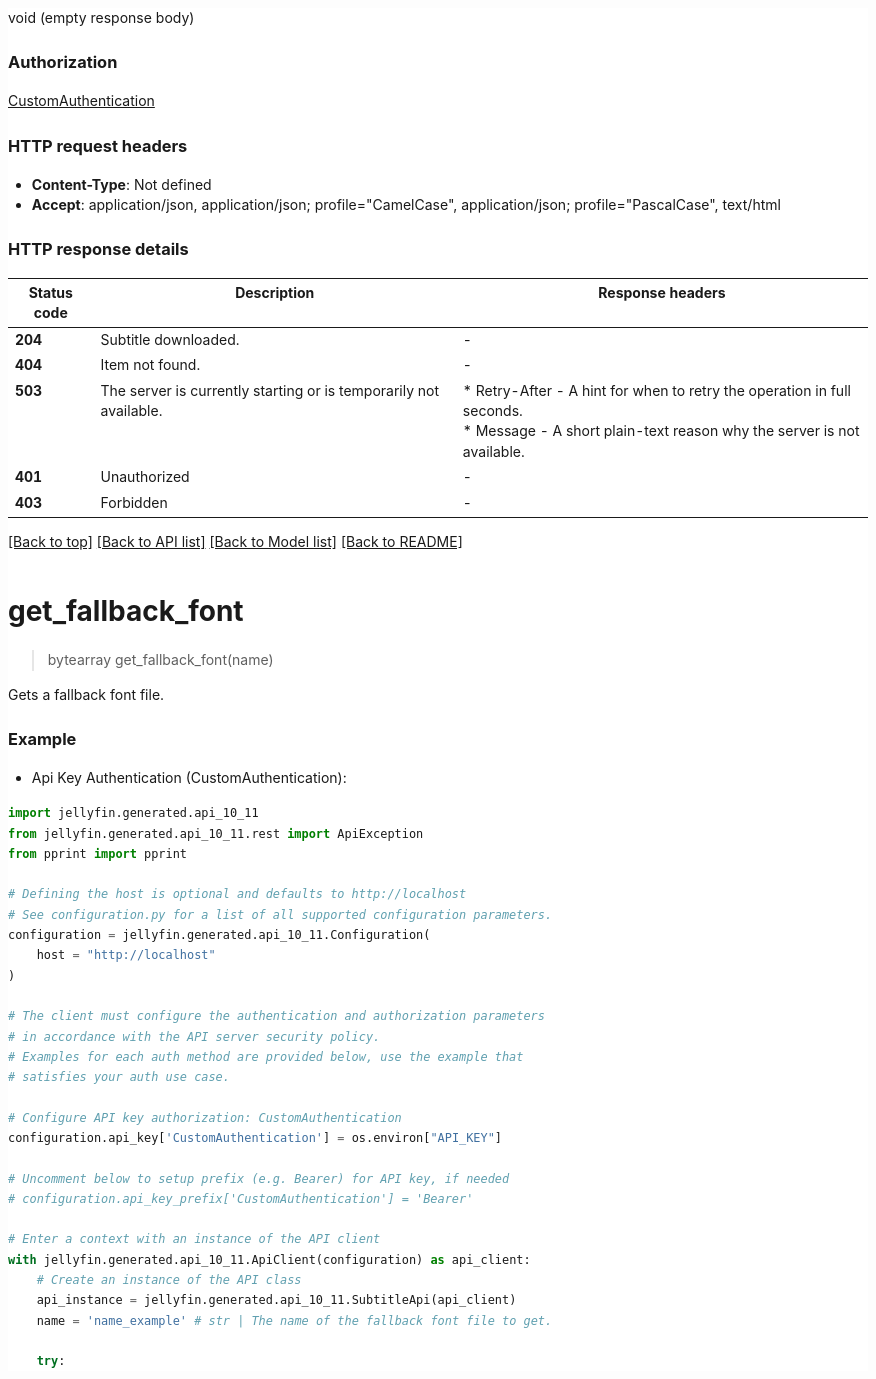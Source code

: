 void (empty response body)

### Authorization

[CustomAuthentication](../README.md#CustomAuthentication)

### HTTP request headers

 - **Content-Type**: Not defined
 - **Accept**: application/json, application/json; profile="CamelCase", application/json; profile="PascalCase", text/html

### HTTP response details

| Status code | Description | Response headers |
|-------------|-------------|------------------|
**204** | Subtitle downloaded. |  -  |
**404** | Item not found. |  -  |
**503** | The server is currently starting or is temporarily not available. |  * Retry-After - A hint for when to retry the operation in full seconds. <br>  * Message - A short plain-text reason why the server is not available. <br>  |
**401** | Unauthorized |  -  |
**403** | Forbidden |  -  |

[[Back to top]](#) [[Back to API list]](../README.md#documentation-for-api-endpoints) [[Back to Model list]](../README.md#documentation-for-models) [[Back to README]](../README.md)

# **get_fallback_font**
> bytearray get_fallback_font(name)

Gets a fallback font file.

### Example

* Api Key Authentication (CustomAuthentication):

```python
import jellyfin.generated.api_10_11
from jellyfin.generated.api_10_11.rest import ApiException
from pprint import pprint

# Defining the host is optional and defaults to http://localhost
# See configuration.py for a list of all supported configuration parameters.
configuration = jellyfin.generated.api_10_11.Configuration(
    host = "http://localhost"
)

# The client must configure the authentication and authorization parameters
# in accordance with the API server security policy.
# Examples for each auth method are provided below, use the example that
# satisfies your auth use case.

# Configure API key authorization: CustomAuthentication
configuration.api_key['CustomAuthentication'] = os.environ["API_KEY"]

# Uncomment below to setup prefix (e.g. Bearer) for API key, if needed
# configuration.api_key_prefix['CustomAuthentication'] = 'Bearer'

# Enter a context with an instance of the API client
with jellyfin.generated.api_10_11.ApiClient(configuration) as api_client:
    # Create an instance of the API class
    api_instance = jellyfin.generated.api_10_11.SubtitleApi(api_client)
    name = 'name_example' # str | The name of the fallback font file to get.

    try:
```